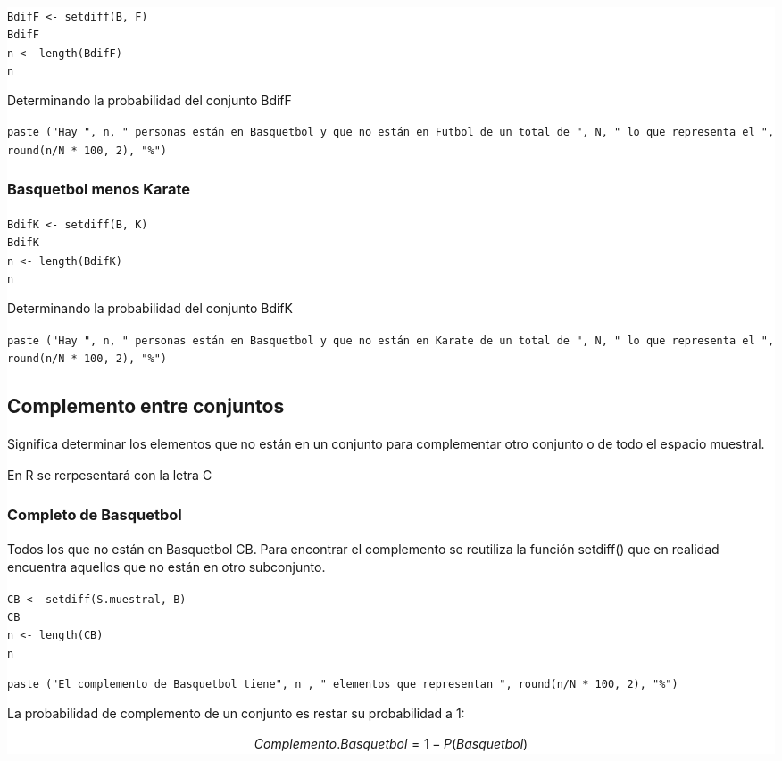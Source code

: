 ```{r}
BdifF <- setdiff(B, F)
BdifF
n <- length(BdifF)
n
```

Determinando la probabilidad del conjunto BdifF

```{r}
paste ("Hay ", n, " personas están en Basquetbol y que no están en Futbol de un total de ", N, " lo que representa el ", round(n/N * 100, 2), "%")
```

### Basquetbol menos Karate

```{r}
BdifK <- setdiff(B, K)
BdifK
n <- length(BdifK)
n
```

Determinando la probabilidad del conjunto BdifK

```{r}
paste ("Hay ", n, " personas están en Basquetbol y que no están en Karate de un total de ", N, " lo que representa el ", round(n/N * 100, 2), "%")
```

## Complemento entre conjuntos

Significa determinar los elementos que no están en un conjunto para complementar otro conjunto o de todo el espacio muestral.

En R se rerpesentará con la letra C

### Completo de Basquetbol

Todos los que no están en Basquetbol CB. Para encontrar el complemento se reutiliza la función setdiff() que en realidad encuentra aquellos que no están en otro subconjunto.

```{r}
CB <- setdiff(S.muestral, B)
CB
n <- length(CB)
n
```

```{r}
paste ("El complemento de Basquetbol tiene", n , " elementos que representan ", round(n/N * 100, 2), "%")
```

La probabilidad de complemento de un conjunto es restar su probabilidad a 1:

$$
Complemento.Basquetbol = 1 - P(Basquetbol)
$$
